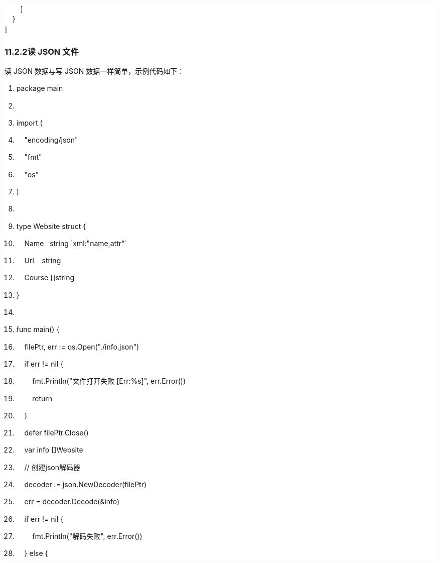         \]\
    }\
\]

### 11.2.2读 JSON 文件

读 JSON 数据与写 JSON 数据一样简单，示例代码如下：

1.  package main

2.  

3.  import (

4.      \"encoding/json\"

5.      \"fmt\"

6.      \"os\"

7.  )

8.  

9.  type Website struct {

10.     Name   string \`xml:\"name,attr\"\`

11.     Url    string

12.     Course \[\]string

13. }

14. 

15. func main() {

16.     filePtr, err := os.Open(\"./info.json\")

17.     if err != nil {

18.         fmt.Println(\"文件打开失败 \[Err:%s\]\", err.Error())

19.         return

20.     }

21.     defer filePtr.Close()

22.     var info \[\]Website

23.     // 创建json解码器

24.     decoder := json.NewDecoder(filePtr)

25.     err = decoder.Decode(&info)

26.     if err != nil {

27.         fmt.Println(\"解码失败\", err.Error())

28.     } else {

